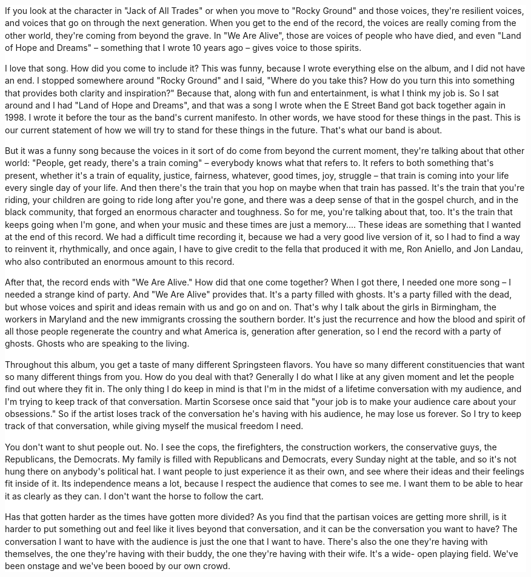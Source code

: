 If you look at the character in "Jack of All Trades" or when you move to "Rocky Ground" and those voices, they're resilient voices, and voices that go on through the next generation. When you get to the end of the record, the voices are really coming from the other world, they're coming from beyond the grave. In "We Are Alive", those are voices of people who have died, and even "Land of Hope and Dreams" – something that I wrote 10 years ago – gives voice to those spirits.

I love that song. How did you come to include it? This was funny, because I wrote everything else on the album, and I did not have an end. I stopped somewhere around "Rocky Ground" and I said, "Where do you take this? How do you turn this into something that provides both clarity and inspiration?" Because that, along with fun and entertainment, is what I think my job is. So I sat around and I had "Land of Hope and Dreams", and that was a song I wrote when the E Street Band got back together again in 1998. I wrote it before the tour as the band's current manifesto. In other words, we have stood for these things in the past. This is our current statement of how we will try to stand for these things in the future. That's what our band is about.

But it was a funny song because the voices in it sort of do come from beyond the current moment, they're talking about that other world: "People, get ready, there's a train coming" – everybody knows what that refers to. It refers to both something that's present, whether it's a train of equality, justice, fairness, whatever, good times, joy, struggle – that train is coming into your life every single day of your life. And then there's the train that you hop on maybe when that train has passed. It's the train that you're riding, your children are going to ride long after you're gone, and there was a deep sense of that in the gospel church, and in the black community, that forged an enormous character and toughness. So for me, you're talking about that, too. It's the train that keeps going when I'm gone, and when your music and these times are just a memory.... These ideas are something that I wanted at the end of this record. We had a difficult time recording it, because we had a very good live version of it, so I had to find a way to reinvent it, rhythmically, and once again, I have to give credit to the fella that produced it with me, Ron Aniello, and Jon Landau, who also contributed an enormous amount to this record.

After that, the record ends with "We Are Alive." How did that one come together? When I got there, I needed one more song – I needed a strange kind of party. And "We Are Alive" provides that. It's a party filled with ghosts. It's a party filled with the dead, but whose voices and spirit and ideas remain with us and go on and on. That's why I talk about the girls in Birmingham, the workers in Maryland and the new immigrants crossing the southern border. It's just the recurrence and how the blood and spirit of all those people regenerate the country and what America is, generation after generation, so I end the record with a party of ghosts. Ghosts who are speaking to the living.

Throughout this album, you get a taste of many different Springsteen flavors. You have so many different constituencies that want so many different things from you. How do you deal with that? Generally I do what I like at any given moment and let the people find out where they fit in. The only thing I do keep in mind is that I'm in the midst of a lifetime conversation with my audience, and I'm trying to keep track of that conversation. Martin Scorsese once said that "your job is to make your audience care about your obsessions." So if the artist loses track of the conversation he's having with his audience, he may lose us forever. So I try to keep track of that conversation, while giving myself the musical freedom I need.

You don't want to shut people out. No. I see the cops, the firefighters, the construction workers, the conservative guys, the Republicans, the Democrats. My family is filled with Republicans and Democrats, every Sunday night at the table, and so it's not hung there on anybody's political hat. I want people to just experience it as their own, and see where their ideas and their feelings fit inside of it. Its independence means a lot, because I respect the audience that comes to see me. I want them to be able to hear it as clearly as they can. I don't want the horse to follow the cart.

Has that gotten harder as the times have gotten more divided? As you find that the partisan voices are getting more shrill, is it harder to put something out and feel like it lives beyond that conversation, and it can be the conversation you want to have? The conversation I want to have with the audience is just the one that I want to have. There's also the one they're having with themselves, the one they're having with their buddy, the one they're having with their wife. It's a wide- open playing field. We've been onstage and we've been booed by our own crowd.
